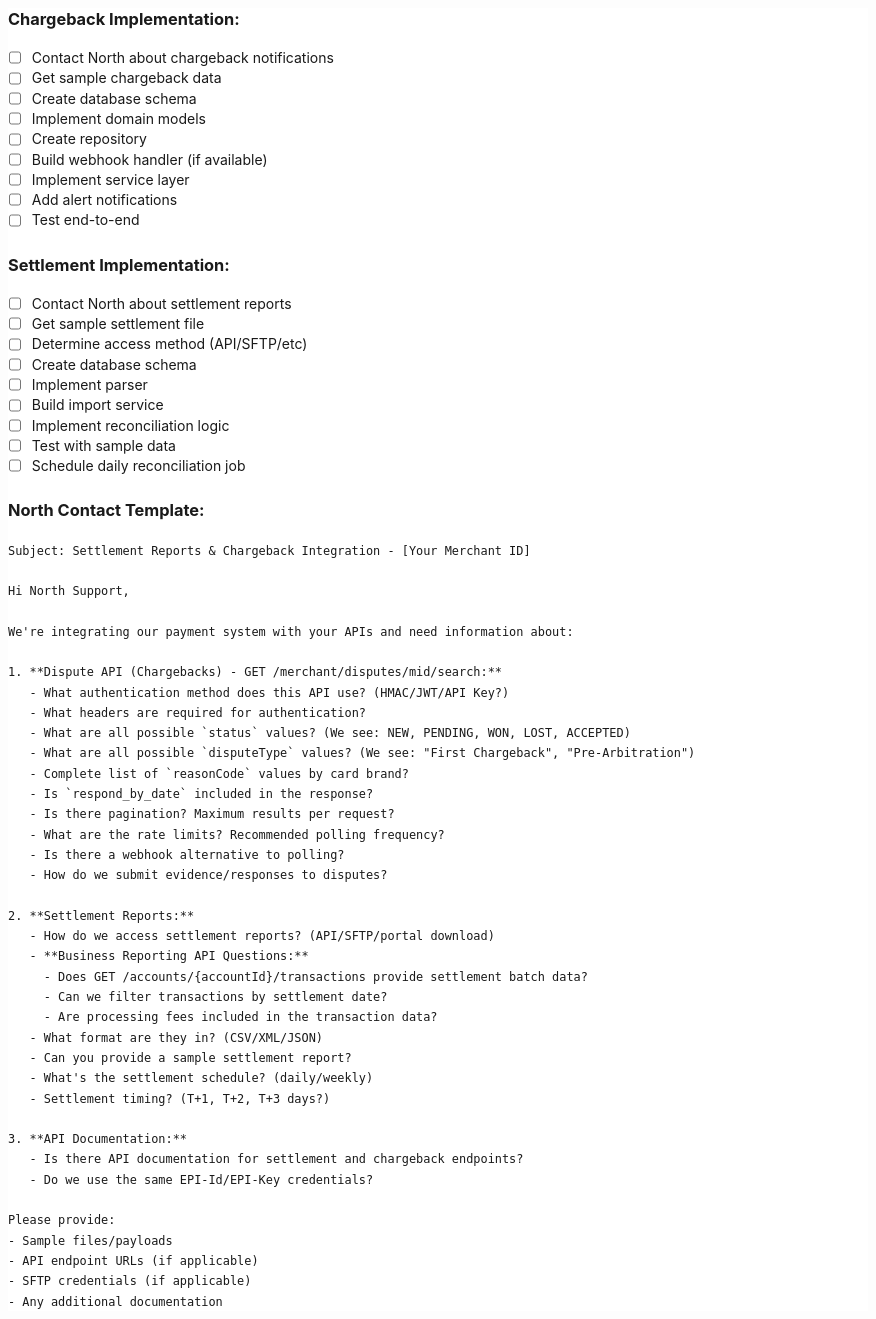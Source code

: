 ### Chargeback Implementation:
- [ ] Contact North about chargeback notifications
- [ ] Get sample chargeback data
- [ ] Create database schema
- [ ] Implement domain models
- [ ] Create repository
- [ ] Build webhook handler (if available)
- [ ] Implement service layer
- [ ] Add alert notifications
- [ ] Test end-to-end

### Settlement Implementation:
- [ ] Contact North about settlement reports
- [ ] Get sample settlement file
- [ ] Determine access method (API/SFTP/etc)
- [ ] Create database schema
- [ ] Implement parser
- [ ] Build import service
- [ ] Implement reconciliation logic
- [ ] Test with sample data
- [ ] Schedule daily reconciliation job

### North Contact Template:

```
Subject: Settlement Reports & Chargeback Integration - [Your Merchant ID]

Hi North Support,

We're integrating our payment system with your APIs and need information about:

1. **Dispute API (Chargebacks) - GET /merchant/disputes/mid/search:**
   - What authentication method does this API use? (HMAC/JWT/API Key?)
   - What headers are required for authentication?
   - What are all possible `status` values? (We see: NEW, PENDING, WON, LOST, ACCEPTED)
   - What are all possible `disputeType` values? (We see: "First Chargeback", "Pre-Arbitration")
   - Complete list of `reasonCode` values by card brand?
   - Is `respond_by_date` included in the response?
   - Is there pagination? Maximum results per request?
   - What are the rate limits? Recommended polling frequency?
   - Is there a webhook alternative to polling?
   - How do we submit evidence/responses to disputes?

2. **Settlement Reports:**
   - How do we access settlement reports? (API/SFTP/portal download)
   - **Business Reporting API Questions:**
     - Does GET /accounts/{accountId}/transactions provide settlement batch data?
     - Can we filter transactions by settlement date?
     - Are processing fees included in the transaction data?
   - What format are they in? (CSV/XML/JSON)
   - Can you provide a sample settlement report?
   - What's the settlement schedule? (daily/weekly)
   - Settlement timing? (T+1, T+2, T+3 days?)

3. **API Documentation:**
   - Is there API documentation for settlement and chargeback endpoints?
   - Do we use the same EPI-Id/EPI-Key credentials?

Please provide:
- Sample files/payloads
- API endpoint URLs (if applicable)
- SFTP credentials (if applicable)
- Any additional documentation
```